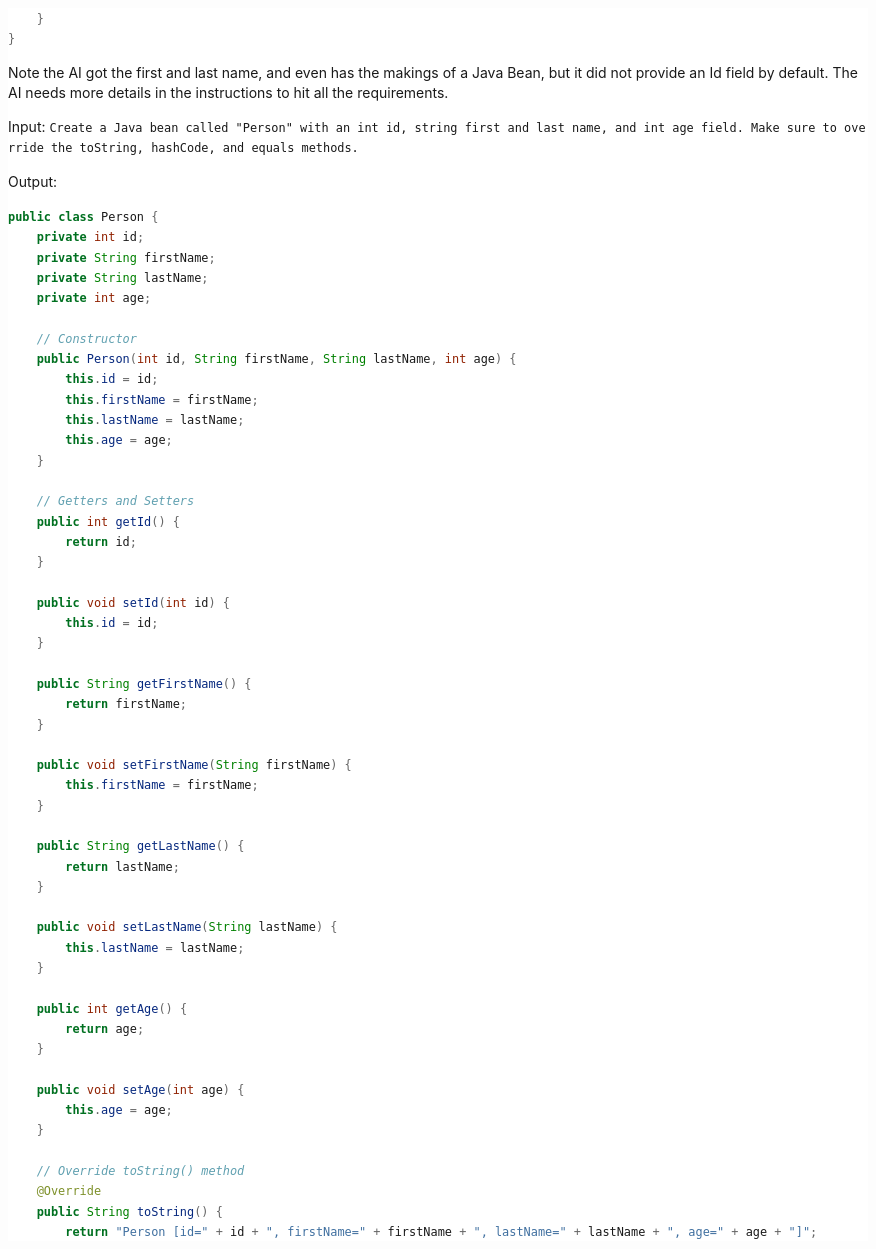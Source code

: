 ```java
    }
}
```
Note the AI got the first and last name, and even has the makings of a Java Bean, but it did not provide an Id field by default. The AI needs more details in the instructions to hit all the requirements.

Input: ```Create a Java bean called "Person" with an int id, string first and last name, and int age field. Make sure to override the toString, hashCode, and equals methods.```

Output:
```java
public class Person {
    private int id;
    private String firstName;
    private String lastName;
    private int age;
    
    // Constructor
    public Person(int id, String firstName, String lastName, int age) {
        this.id = id;
        this.firstName = firstName;
        this.lastName = lastName;
        this.age = age;
    }
    
    // Getters and Setters
    public int getId() {
        return id;
    }
    
    public void setId(int id) {
        this.id = id;
    }
    
    public String getFirstName() {
        return firstName;
    }
    
    public void setFirstName(String firstName) {
        this.firstName = firstName;
    }
    
    public String getLastName() {
        return lastName;
    }
    
    public void setLastName(String lastName) {
        this.lastName = lastName;
    }
    
    public int getAge() {
        return age;
    }
    
    public void setAge(int age) {
        this.age = age;
    }
    
    // Override toString() method
    @Override
    public String toString() {
        return "Person [id=" + id + ", firstName=" + firstName + ", lastName=" + lastName + ", age=" + age + "]";
```